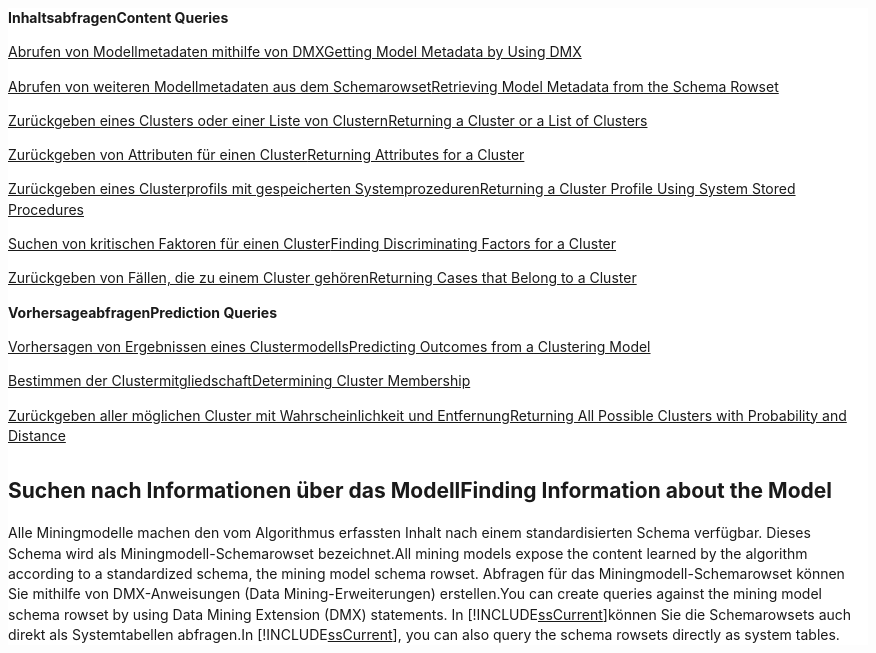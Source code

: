  <span data-ttu-id="a3481-108">**Inhaltsabfragen**</span><span class="sxs-lookup"><span data-stu-id="a3481-108">**Content Queries**</span></span>  
  
 [<span data-ttu-id="a3481-109">Abrufen von Modellmetadaten mithilfe von DMX</span><span class="sxs-lookup"><span data-stu-id="a3481-109">Getting Model Metadata by Using DMX</span></span>](#bkmk_Query1)  
  
 [<span data-ttu-id="a3481-110">Abrufen von weiteren Modellmetadaten aus dem Schemarowset</span><span class="sxs-lookup"><span data-stu-id="a3481-110">Retrieving Model Metadata from the Schema Rowset</span></span>](#bkmk_Query2)  
  
 [<span data-ttu-id="a3481-111">Zurückgeben eines Clusters oder einer Liste von Clustern</span><span class="sxs-lookup"><span data-stu-id="a3481-111">Returning a Cluster or a List of Clusters</span></span>](#bkmk_Query3)  
  
 [<span data-ttu-id="a3481-112">Zurückgeben von Attributen für einen Cluster</span><span class="sxs-lookup"><span data-stu-id="a3481-112">Returning Attributes for a Cluster</span></span>](#bkmk_Query4)  
  
 [<span data-ttu-id="a3481-113">Zurückgeben eines Clusterprofils mit gespeicherten Systemprozeduren</span><span class="sxs-lookup"><span data-stu-id="a3481-113">Returning a Cluster Profile Using System Stored Procedures</span></span>](#bkmk_Query5)  
  
 [<span data-ttu-id="a3481-114">Suchen von kritischen Faktoren für einen Cluster</span><span class="sxs-lookup"><span data-stu-id="a3481-114">Finding Discriminating Factors for a Cluster</span></span>](#bkmk_Query6)  
  
 [<span data-ttu-id="a3481-115">Zurückgeben von Fällen, die zu einem Cluster gehören</span><span class="sxs-lookup"><span data-stu-id="a3481-115">Returning Cases that Belong to a Cluster</span></span>](#bkmk_Query7)  
  
 <span data-ttu-id="a3481-116">**Vorhersageabfragen**</span><span class="sxs-lookup"><span data-stu-id="a3481-116">**Prediction Queries**</span></span>  
  
 [<span data-ttu-id="a3481-117">Vorhersagen von Ergebnissen eines Clustermodells</span><span class="sxs-lookup"><span data-stu-id="a3481-117">Predicting Outcomes from a Clustering Model</span></span>](#bkmk_Query8)  
  
 [<span data-ttu-id="a3481-118">Bestimmen der Clustermitgliedschaft</span><span class="sxs-lookup"><span data-stu-id="a3481-118">Determining Cluster Membership</span></span>](#bkmk_Query9)  
  
 [<span data-ttu-id="a3481-119">Zurückgeben aller möglichen Cluster mit Wahrscheinlichkeit und Entfernung</span><span class="sxs-lookup"><span data-stu-id="a3481-119">Returning All Possible Clusters with Probability and Distance</span></span>](#bkmk_Query10)  
  
##  <a name="finding-information-about-the-model"></a><a name="bkmk_top2"></a><span data-ttu-id="a3481-120">Suchen nach Informationen über das Modell</span><span class="sxs-lookup"><span data-stu-id="a3481-120">Finding Information about the Model</span></span>  
 <span data-ttu-id="a3481-121">Alle Miningmodelle machen den vom Algorithmus erfassten Inhalt nach einem standardisierten Schema verfügbar. Dieses Schema wird als Miningmodell-Schemarowset bezeichnet.</span><span class="sxs-lookup"><span data-stu-id="a3481-121">All mining models expose the content learned by the algorithm according to a standardized schema, the mining model schema rowset.</span></span> <span data-ttu-id="a3481-122">Abfragen für das Miningmodell-Schemarowset können Sie mithilfe von DMX-Anweisungen (Data Mining-Erweiterungen) erstellen.</span><span class="sxs-lookup"><span data-stu-id="a3481-122">You can create queries against the mining model schema rowset by using Data Mining Extension (DMX) statements.</span></span> <span data-ttu-id="a3481-123">In [!INCLUDE[ssCurrent](../../includes/sscurrent-md.md)]können Sie die Schemarowsets auch direkt als Systemtabellen abfragen.</span><span class="sxs-lookup"><span data-stu-id="a3481-123">In [!INCLUDE[ssCurrent](../../includes/sscurrent-md.md)], you can also query the schema rowsets directly as system tables.</span></span>  
  